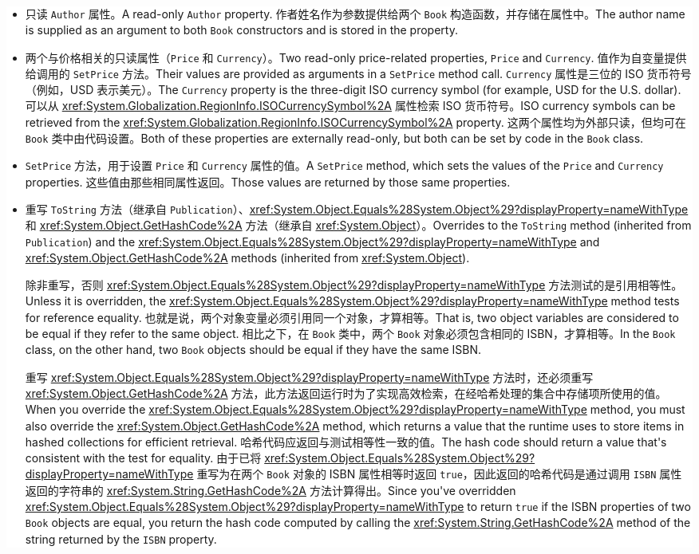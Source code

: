 - <span data-ttu-id="222a2-285">只读 `Author` 属性。</span><span class="sxs-lookup"><span data-stu-id="222a2-285">A read-only `Author` property.</span></span> <span data-ttu-id="222a2-286">作者姓名作为参数提供给两个 `Book` 构造函数，并存储在属性中。</span><span class="sxs-lookup"><span data-stu-id="222a2-286">The author name is supplied as an argument to both `Book` constructors and is stored in the property.</span></span>

- <span data-ttu-id="222a2-287">两个与价格相关的只读属性（`Price` 和 `Currency`）。</span><span class="sxs-lookup"><span data-stu-id="222a2-287">Two read-only price-related properties, `Price` and `Currency`.</span></span> <span data-ttu-id="222a2-288">值作为自变量提供给调用的 `SetPrice` 方法。</span><span class="sxs-lookup"><span data-stu-id="222a2-288">Their values are provided as arguments in a `SetPrice` method call.</span></span> <span data-ttu-id="222a2-289">`Currency` 属性是三位的 ISO 货币符号（例如，USD 表示美元）。</span><span class="sxs-lookup"><span data-stu-id="222a2-289">The `Currency` property is the three-digit ISO currency symbol (for example, USD for the U.S. dollar).</span></span> <span data-ttu-id="222a2-290">可以从 <xref:System.Globalization.RegionInfo.ISOCurrencySymbol%2A> 属性检索 ISO 货币符号。</span><span class="sxs-lookup"><span data-stu-id="222a2-290">ISO currency symbols can be retrieved from the <xref:System.Globalization.RegionInfo.ISOCurrencySymbol%2A> property.</span></span> <span data-ttu-id="222a2-291">这两个属性均为外部只读，但均可在 `Book` 类中由代码设置。</span><span class="sxs-lookup"><span data-stu-id="222a2-291">Both of these properties are externally read-only, but both can be set by code in the `Book` class.</span></span>

- <span data-ttu-id="222a2-292">`SetPrice` 方法，用于设置 `Price` 和 `Currency` 属性的值。</span><span class="sxs-lookup"><span data-stu-id="222a2-292">A `SetPrice` method, which sets the values of the `Price` and `Currency` properties.</span></span> <span data-ttu-id="222a2-293">这些值由那些相同属性返回。</span><span class="sxs-lookup"><span data-stu-id="222a2-293">Those values are returned by those same properties.</span></span>

- <span data-ttu-id="222a2-294">重写 `ToString` 方法（继承自 `Publication`）、<xref:System.Object.Equals%28System.Object%29?displayProperty=nameWithType> 和 <xref:System.Object.GetHashCode%2A> 方法（继承自 <xref:System.Object>）。</span><span class="sxs-lookup"><span data-stu-id="222a2-294">Overrides to the `ToString` method (inherited from `Publication`) and the <xref:System.Object.Equals%28System.Object%29?displayProperty=nameWithType> and <xref:System.Object.GetHashCode%2A> methods (inherited from <xref:System.Object>).</span></span>

  <span data-ttu-id="222a2-295">除非重写，否则 <xref:System.Object.Equals%28System.Object%29?displayProperty=nameWithType> 方法测试的是引用相等性。</span><span class="sxs-lookup"><span data-stu-id="222a2-295">Unless it is overridden, the <xref:System.Object.Equals%28System.Object%29?displayProperty=nameWithType> method tests for reference equality.</span></span> <span data-ttu-id="222a2-296">也就是说，两个对象变量必须引用同一个对象，才算相等。</span><span class="sxs-lookup"><span data-stu-id="222a2-296">That is, two object variables are considered to be equal if they refer to the same object.</span></span> <span data-ttu-id="222a2-297">相比之下，在 `Book` 类中，两个 `Book` 对象必须包含相同的 ISBN，才算相等。</span><span class="sxs-lookup"><span data-stu-id="222a2-297">In the `Book` class, on the other hand, two `Book` objects should be equal if they have the same ISBN.</span></span>

  <span data-ttu-id="222a2-298">重写 <xref:System.Object.Equals%28System.Object%29?displayProperty=nameWithType> 方法时，还必须重写 <xref:System.Object.GetHashCode%2A> 方法，此方法返回运行时为了实现高效检索，在经哈希处理的集合中存储项所使用的值。</span><span class="sxs-lookup"><span data-stu-id="222a2-298">When you override the <xref:System.Object.Equals%28System.Object%29?displayProperty=nameWithType> method, you must also override the <xref:System.Object.GetHashCode%2A> method, which returns a value that the runtime uses to store items in hashed collections for efficient retrieval.</span></span> <span data-ttu-id="222a2-299">哈希代码应返回与测试相等性一致的值。</span><span class="sxs-lookup"><span data-stu-id="222a2-299">The hash code should return a value that's consistent with the test for equality.</span></span> <span data-ttu-id="222a2-300">由于已将 <xref:System.Object.Equals%28System.Object%29?displayProperty=nameWithType> 重写为在两个 `Book` 对象的 ISBN 属性相等时返回 `true`，因此返回的哈希代码是通过调用 `ISBN` 属性返回的字符串的 <xref:System.String.GetHashCode%2A> 方法计算得出。</span><span class="sxs-lookup"><span data-stu-id="222a2-300">Since you've overridden <xref:System.Object.Equals%28System.Object%29?displayProperty=nameWithType> to return `true` if the ISBN properties of two `Book` objects are equal, you return the hash code computed by calling the <xref:System.String.GetHashCode%2A> method of the string returned by the `ISBN` property.</span></span>
